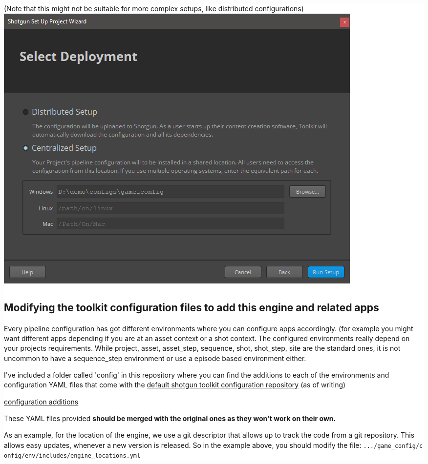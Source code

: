 (Note that this might not be suitable for more complex setups, like distributed configurations)
![select_deployment](config/images/select_deployment.png)

## Modifying the toolkit configuration files to add this engine and related apps

Every pipeline configuration has got different environments where you can configure apps accordingly. (for example you might want different apps depending if you are at an asset context or a shot context. The configured environments really depend on your projects requirements. While project, asset, asset_step, sequence, shot, shot_step, site are the standard ones, it is not uncommon to have a sequence_step environment or use a episode based environment either.

I've included a folder called 'config' in this repository where you can find the additions to each of the environments and configuration YAML files that come with the [default shotgun toolkit configuration repository](https://github.com/shotgunsoftware/tk-config-default2) (as of writing)

[configuration additions](config)

These YAML files provided **should be merged with the original ones as they won't work on their own.**

As an example, for the location of the engine, we use a git descriptor that allows up to track the code from a git repository. This allows easy updates, whenever a new version is released. So in the example above, you should modify the file:
``.../game_config/config/env/includes/engine_locations.yml``
